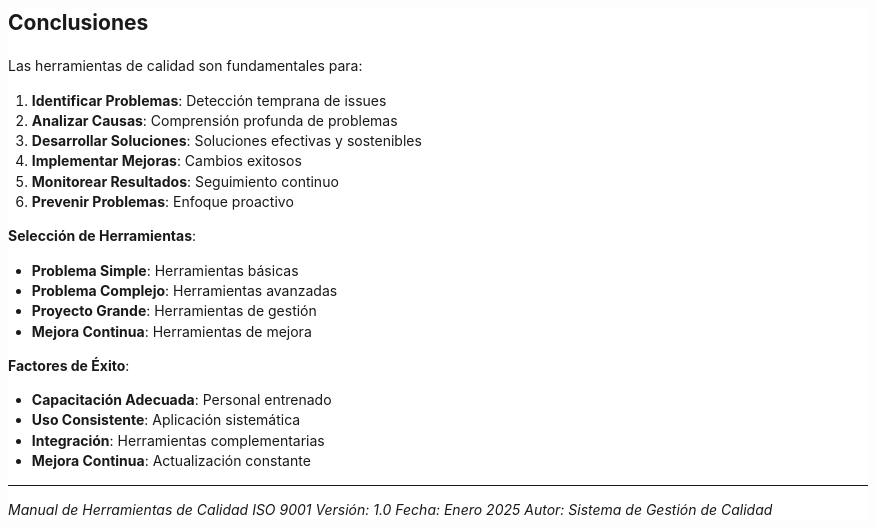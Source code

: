 
## Conclusiones

Las herramientas de calidad son fundamentales para:

1. **Identificar Problemas**: Detección temprana de issues
2. **Analizar Causas**: Comprensión profunda de problemas
3. **Desarrollar Soluciones**: Soluciones efectivas y sostenibles
4. **Implementar Mejoras**: Cambios exitosos
5. **Monitorear Resultados**: Seguimiento continuo
6. **Prevenir Problemas**: Enfoque proactivo

**Selección de Herramientas**:
- **Problema Simple**: Herramientas básicas
- **Problema Complejo**: Herramientas avanzadas
- **Proyecto Grande**: Herramientas de gestión
- **Mejora Continua**: Herramientas de mejora

**Factores de Éxito**:
- **Capacitación Adecuada**: Personal entrenado
- **Uso Consistente**: Aplicación sistemática
- **Integración**: Herramientas complementarias
- **Mejora Continua**: Actualización constante

---

*Manual de Herramientas de Calidad ISO 9001*
*Versión: 1.0*
*Fecha: Enero 2025*
*Autor: Sistema de Gestión de Calidad*

